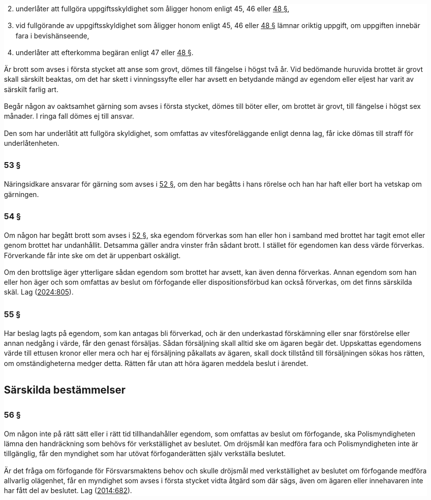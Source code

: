 2. underlåter att fullgöra uppgiftsskyldighet som åligger honom enligt 45, 46 eller [48 §](#48),

3. vid fullgörande av uppgiftsskyldighet som åligger honom enligt 45, 46 eller [48 §](#48) lämnar oriktig uppgift, om uppgiften innebär fara i bevishänseende,

4. underlåter att efterkomma begäran enligt 47 eller [48 §](#48).

Är brott som avses i första stycket att anse som grovt, dömes till fängelse i högst två år. Vid bedömande huruvida brottet är grovt skall särskilt beaktas, om det har skett i vinningssyfte eller har avsett en betydande mängd av egendom eller eljest har varit av särskilt farlig art.

Begår någon av oaktsamhet gärning som avses i första stycket, dömes till böter eller, om brottet är grovt, till fängelse i högst sex månader. I ringa fall dömes ej till ansvar.

Den som har underlåtit att fullgöra skyldighet, som omfattas av vitesföreläggande enligt denna lag, får icke dömas till straff för underlåtenheten.

### 53 §

Näringsidkare ansvarar för gärning som avses i [52 §](#52), om den har begåtts i hans rörelse och han har haft eller bort ha vetskap om gärningen.

### 54 §

Om någon har begått brott som avses i [52 §](#52), ska egendom förverkas som han eller hon i samband med brottet har tagit emot eller genom brottet har undanhållit. Detsamma gäller andra vinster från sådant brott. I stället för egendomen kan dess värde förverkas. Förverkande får inte ske om det är uppenbart oskäligt.

Om den brottslige äger ytterligare sådan egendom som brottet har avsett, kan även denna förverkas. Annan egendom som han eller hon äger och som omfattas av beslut om förfogande eller dispositionsförbud kan också förverkas, om det finns särskilda skäl. Lag ([2024:805](https://selex.se/eli/sfs/2024/805)).

### 55 §

Har beslag lagts på egendom, som kan antagas bli förverkad, och är den underkastad förskämning eller snar förstörelse eller annan nedgång i värde, får den genast försäljas. Sådan försäljning skall alltid ske om ägaren begär det. Uppskattas egendomens värde till ettusen kronor eller mera och har ej försäljning påkallats av ägaren, skall dock tillstånd till försäljningen sökas hos rätten, om omständigheterna medger detta. Rätten får utan att höra ägaren meddela beslut i ärendet.

## Särskilda bestämmelser

### 56 §

Om någon inte på rätt sätt eller i rätt tid tillhandahåller egendom, som omfattas av beslut om förfogande, ska Polismyndigheten lämna den handräckning som behövs för verkställighet av beslutet. Om dröjsmål kan medföra fara och Polismyndigheten inte är tillgänglig, får den myndighet som har utövat förfoganderätten själv verkställa beslutet.

Är det fråga om förfogande för Försvarsmaktens behov och skulle dröjsmål med verkställighet av beslutet om förfogande medföra allvarlig olägenhet, får en myndighet som avses i första stycket vidta åtgärd som där sägs, även om ägaren eller innehavaren inte har fått del av beslutet. Lag ([2014:682](https://selex.se/eli/sfs/2014/682)).
